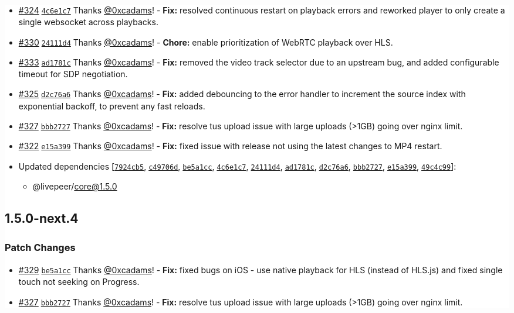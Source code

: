 - [#324](https://github.com/livepeer/livepeer-react/pull/324) [`4c6e1c7`](https://github.com/livepeer/livepeer-react/commit/4c6e1c781d362e2cf43cf18d200491ee652a1213) Thanks [@0xcadams](https://github.com/0xcadams)! - **Fix:** resolved continuous restart on playback errors and reworked player to only create a single websocket across playbacks.

- [#330](https://github.com/livepeer/livepeer-react/pull/330) [`24111d4`](https://github.com/livepeer/livepeer-react/commit/24111d4902058dbcec6ef3d2e73e396e7ffe8604) Thanks [@0xcadams](https://github.com/0xcadams)! - **Chore:** enable prioritization of WebRTC playback over HLS.

- [#333](https://github.com/livepeer/livepeer-react/pull/333) [`ad1781c`](https://github.com/livepeer/livepeer-react/commit/ad1781c42eab5a6eb41564bea3f8c3ab287cca1e) Thanks [@0xcadams](https://github.com/0xcadams)! - **Fix:** removed the video track selector due to an upstream bug, and added configurable timeout for SDP negotiation.

- [#325](https://github.com/livepeer/livepeer-react/pull/325) [`d2c76a6`](https://github.com/livepeer/livepeer-react/commit/d2c76a68b789df066880e62f2713d8a06fa1ea1c) Thanks [@0xcadams](https://github.com/0xcadams)! - **Fix:** added debouncing to the error handler to increment the source index with exponential backoff, to prevent any fast reloads.

- [#327](https://github.com/livepeer/livepeer-react/pull/327) [`bbb2727`](https://github.com/livepeer/livepeer-react/commit/bbb27278ece20acda11c8fb1a78d1f26d9f73f0e) Thanks [@0xcadams](https://github.com/0xcadams)! - **Fix:** resolve tus upload issue with large uploads (>1GB) going over nginx limit.

- [#322](https://github.com/livepeer/livepeer-react/pull/322) [`e15a399`](https://github.com/livepeer/livepeer-react/commit/e15a3993e9a3e9b6d6517f0af01405f1057654ad) Thanks [@0xcadams](https://github.com/0xcadams)! - **Fix:** fixed issue with release not using the latest changes to MP4 restart.

- Updated dependencies [[`7924cb5`](https://github.com/livepeer/livepeer-react/commit/7924cb5276697386a131046cffe1552347ce27bb), [`c49706d`](https://github.com/livepeer/livepeer-react/commit/c49706d816bc9048db29e6eac9fa44135ccd71fd), [`be5a1cc`](https://github.com/livepeer/livepeer-react/commit/be5a1cc701065150f35271bff1259dd3dbe06692), [`4c6e1c7`](https://github.com/livepeer/livepeer-react/commit/4c6e1c781d362e2cf43cf18d200491ee652a1213), [`24111d4`](https://github.com/livepeer/livepeer-react/commit/24111d4902058dbcec6ef3d2e73e396e7ffe8604), [`ad1781c`](https://github.com/livepeer/livepeer-react/commit/ad1781c42eab5a6eb41564bea3f8c3ab287cca1e), [`d2c76a6`](https://github.com/livepeer/livepeer-react/commit/d2c76a68b789df066880e62f2713d8a06fa1ea1c), [`bbb2727`](https://github.com/livepeer/livepeer-react/commit/bbb27278ece20acda11c8fb1a78d1f26d9f73f0e), [`e15a399`](https://github.com/livepeer/livepeer-react/commit/e15a3993e9a3e9b6d6517f0af01405f1057654ad), [`49c4c99`](https://github.com/livepeer/livepeer-react/commit/49c4c99f9b044afc37072517db8eda1d94b4c377)]:
  - @livepeer/core@1.5.0

## 1.5.0-next.4

### Patch Changes

- [#329](https://github.com/livepeer/livepeer-react/pull/329) [`be5a1cc`](https://github.com/livepeer/livepeer-react/commit/be5a1cc701065150f35271bff1259dd3dbe06692) Thanks [@0xcadams](https://github.com/0xcadams)! - **Fix:** fixed bugs on iOS - use native playback for HLS (instead of HLS.js) and fixed single touch not seeking on Progress.

- [#327](https://github.com/livepeer/livepeer-react/pull/327) [`bbb2727`](https://github.com/livepeer/livepeer-react/commit/bbb27278ece20acda11c8fb1a78d1f26d9f73f0e) Thanks [@0xcadams](https://github.com/0xcadams)! - **Fix:** resolve tus upload issue with large uploads (>1GB) going over nginx limit.
